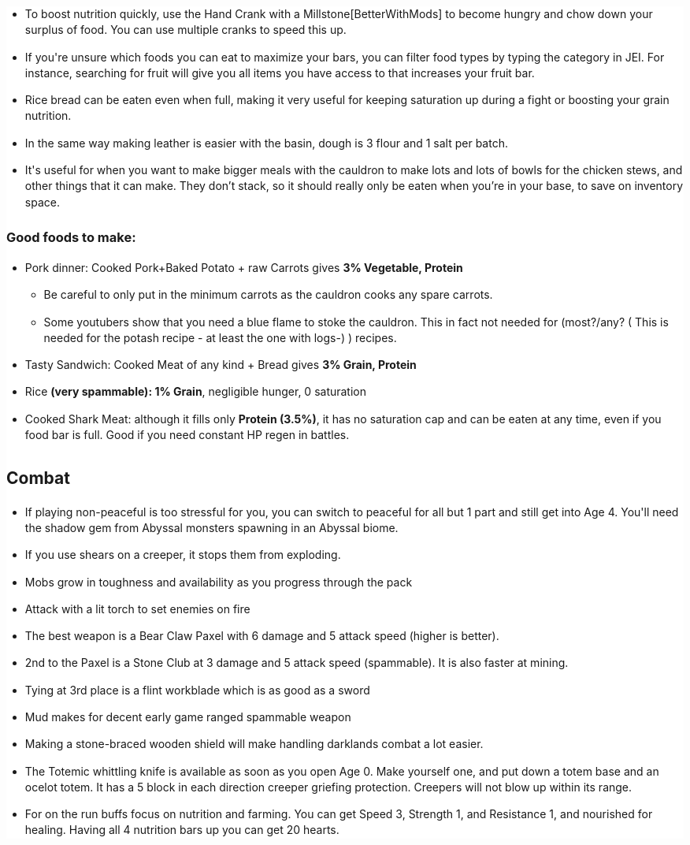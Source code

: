 * To boost nutrition quickly, use the Hand Crank with a Millstone[BetterWithMods] to become hungry and chow down your surplus of food. You can use multiple cranks to speed this up.

* If you're unsure which foods you can eat to maximize your bars, you can filter food types by typing the category in JEI.  For instance, searching for fruit will give you all items you have access to that increases your fruit bar.

* Rice bread can be eaten even when full, making it very useful for keeping saturation up during a fight or boosting your grain nutrition. 

* In the same way making leather is easier with the basin, dough is 3 flour and 1 salt per batch.

* It's useful for when you want to make bigger meals with the cauldron to make lots and lots of bowls for the chicken stews, and other things that it can make. They don’t stack, so it should really only be eaten when you’re in your base, to save on inventory space.

### Good foods to make:

* Pork dinner: Cooked Pork+Baked Potato + raw Carrots gives **3% Vegetable, Protein**

    * Be careful to only put in the minimum carrots as the cauldron cooks any spare carrots. 

    * Some youtubers show that you need a blue flame to stoke the cauldron.  This in fact not needed for (most?/any? ( This is needed for the potash recipe - at least the one with logs-) ) recipes.

* Tasty Sandwich: Cooked Meat of any kind + Bread gives **3% Grain, Protein**

* Rice **(very spammable): 1% Grain**, negligible hunger, 0 saturation

* Cooked Shark Meat: although it fills only **Protein (3.5%)**, it has no saturation cap and can be eaten at any time, even if you food bar is full. Good if you need constant HP regen in battles.

## Combat

* If playing non-peaceful is too stressful for you, you can switch to peaceful for all but 1 part and still get into Age 4. You'll need the shadow gem from Abyssal monsters spawning in an Abyssal biome.

* If you use shears on a creeper, it stops them from exploding.

* Mobs grow in toughness and availability as you progress through the pack

* Attack with a lit torch to set enemies on fire

* The best weapon is a Bear Claw Paxel with 6 damage and 5 attack speed (higher is better).

* 2nd to the Paxel is a Stone Club at 3 damage and 5 attack speed (spammable). It is also faster at mining.

* Tying at 3rd place is a flint workblade which is as good as a sword

* Mud makes for decent early game ranged spammable weapon

* Making a stone-braced wooden shield will make handling darklands combat a lot easier.

* The Totemic whittling knife is available as soon as you open Age 0. Make yourself one, and put down a totem base and an ocelot totem. It has a 5 block in each direction creeper griefing protection. Creepers will not blow up within its range. 

* For on the run buffs focus on nutrition and farming. You can get Speed 3, Strength 1, and Resistance 1, and nourished for healing. Having all 4 nutrition bars up you can get 20 hearts.

